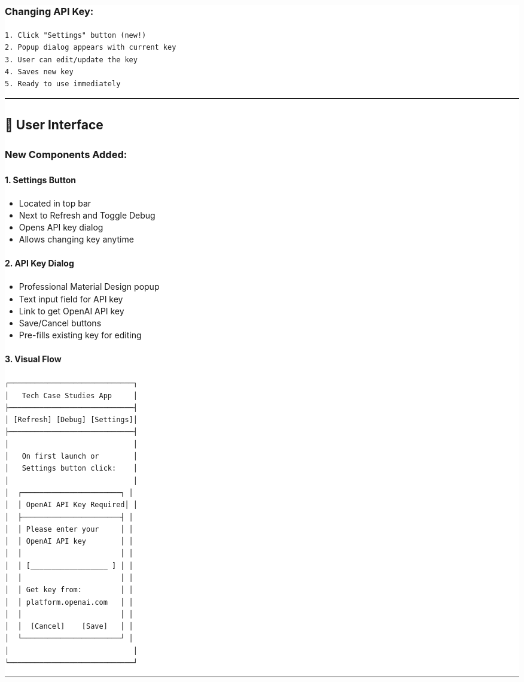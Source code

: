 ### Changing API Key:
```
1. Click "Settings" button (new!)
2. Popup dialog appears with current key
3. User can edit/update the key
4. Saves new key
5. Ready to use immediately
```

---

## 🎨 User Interface

### New Components Added:

#### 1. **Settings Button**
- Located in top bar
- Next to Refresh and Toggle Debug
- Opens API key dialog
- Allows changing key anytime

#### 2. **API Key Dialog**
- Professional Material Design popup
- Text input field for API key
- Link to get OpenAI API key
- Save/Cancel buttons
- Pre-fills existing key for editing

#### 3. **Visual Flow**
```
┌─────────────────────────────┐
│   Tech Case Studies App     │
├─────────────────────────────┤
│ [Refresh] [Debug] [Settings]│
├─────────────────────────────┤
│                             │
│   On first launch or        │
│   Settings button click:    │
│                             │
│  ┌───────────────────────┐ │
│  │ OpenAI API Key Required│ │
│  ├───────────────────────┤ │
│  │ Please enter your     │ │
│  │ OpenAI API key        │ │
│  │                       │ │
│  │ [__________________ ] │ │
│  │                       │ │
│  │ Get key from:         │ │
│  │ platform.openai.com   │ │
│  │                       │ │
│  │  [Cancel]    [Save]   │ │
│  └───────────────────────┘ │
│                             │
└─────────────────────────────┘
```

---